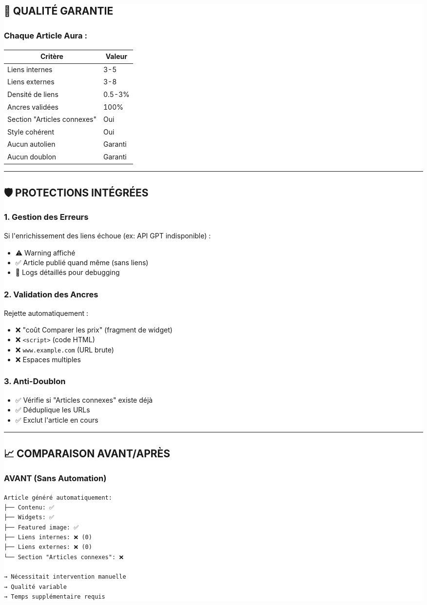 ## 🎯 **QUALITÉ GARANTIE**

### **Chaque Article Aura :**

| Critère | Valeur |
|---------|--------|
| Liens internes | 3-5 |
| Liens externes | 3-8 |
| Densité de liens | 0.5-3% |
| Ancres validées | 100% |
| Section "Articles connexes" | Oui |
| Style cohérent | Oui |
| Aucun autolien | Garanti |
| Aucun doublon | Garanti |

---

## 🛡️ **PROTECTIONS INTÉGRÉES**

### **1. Gestion des Erreurs**
Si l'enrichissement des liens échoue (ex: API GPT indisponible) :
- ⚠️ Warning affiché
- ✅ Article publié quand même (sans liens)
- 📝 Logs détaillés pour debugging

### **2. Validation des Ancres**
Rejette automatiquement :
- ❌ "coût Comparer les prix" (fragment de widget)
- ❌ `<script>` (code HTML)
- ❌ `www.example.com` (URL brute)
- ❌ Espaces multiples

### **3. Anti-Doublon**
- ✅ Vérifie si "Articles connexes" existe déjà
- ✅ Déduplique les URLs
- ✅ Exclut l'article en cours

---

## 📈 **COMPARAISON AVANT/APRÈS**

### **AVANT (Sans Automation)**
```
Article généré automatiquement:
├── Contenu: ✅
├── Widgets: ✅
├── Featured image: ✅
├── Liens internes: ❌ (0)
├── Liens externes: ❌ (0)
└── Section "Articles connexes": ❌

→ Nécessitait intervention manuelle
→ Qualité variable
→ Temps supplémentaire requis
```
